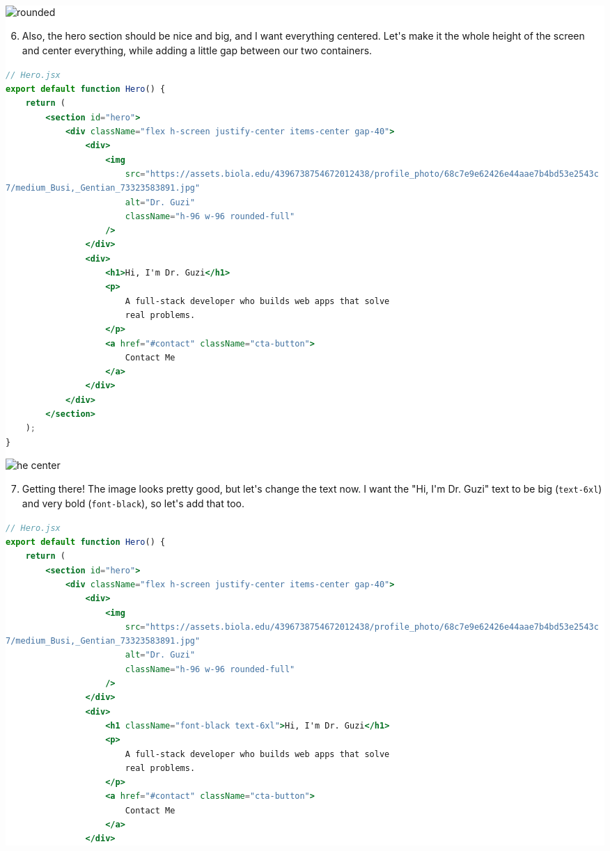 ![rounded](../roundedbuzi.png)

6. Also, the hero section should be nice and big, and I want everything centered. Let's make it the whole height of the screen and center everything, while adding a little gap between our two containers.

```jsx
// Hero.jsx
export default function Hero() {
    return (
        <section id="hero">
            <div className="flex h-screen justify-center items-center gap-40">
                <div>
                    <img
                        src="https://assets.biola.edu/4396738754672012438/profile_photo/68c7e9e62426e44aae7b4bd53e2543c7/medium_Busi,_Gentian_73323583891.jpg"
                        alt="Dr. Guzi"
                        className="h-96 w-96 rounded-full"
                    />
                </div>
                <div>
                    <h1>Hi, I'm Dr. Guzi</h1>
                    <p>
                        A full-stack developer who builds web apps that solve
                        real problems.
                    </p>
                    <a href="#contact" className="cta-button">
                        Contact Me
                    </a>
                </div>
            </div>
        </section>
    );
}
```

![he center](../centeredbuzi.png)

7. Getting there! The image looks pretty good, but let's change the text now. I want the "Hi, I'm Dr. Guzi" text to be big (`text-6xl`) and very bold (`font-black`), so let's add that too.

```jsx
// Hero.jsx
export default function Hero() {
    return (
        <section id="hero">
            <div className="flex h-screen justify-center items-center gap-40">
                <div>
                    <img
                        src="https://assets.biola.edu/4396738754672012438/profile_photo/68c7e9e62426e44aae7b4bd53e2543c7/medium_Busi,_Gentian_73323583891.jpg"
                        alt="Dr. Guzi"
                        className="h-96 w-96 rounded-full"
                    />
                </div>
                <div>
                    <h1 className="font-black text-6xl">Hi, I'm Dr. Guzi</h1>
                    <p>
                        A full-stack developer who builds web apps that solve
                        real problems.
                    </p>
                    <a href="#contact" className="cta-button">
                        Contact Me
                    </a>
                </div>
```